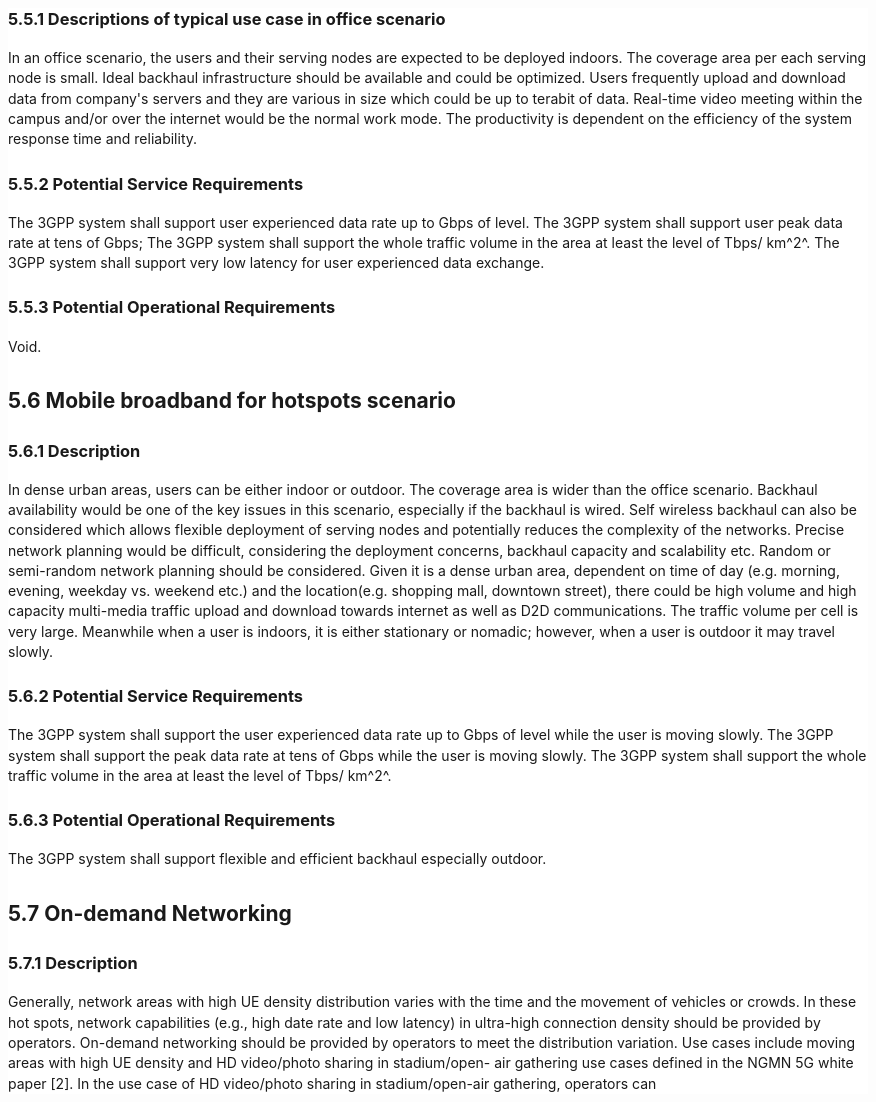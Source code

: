 ### 5.5.1 Descriptions of typical use case in office scenario
In an office scenario, the users and their serving nodes are expected to be
deployed indoors. The coverage area per each serving node is small. Ideal
backhaul infrastructure should be available and could be optimized.
Users frequently upload and download data from company's servers and they are
various in size which could be up to terabit of data. Real-time video meeting
within the campus and/or over the internet would be the normal work mode. The
productivity is dependent on the efficiency of the system response time and
reliability.
### 5.5.2 Potential Service Requirements
The 3GPP system shall support user experienced data rate up to Gbps of level.
The 3GPP system shall support user peak data rate at tens of Gbps;
The 3GPP system shall support the whole traffic volume in the area at least
the level of Tbps/ km^2^.
The 3GPP system shall support very low latency for user experienced data
exchange.
### 5.5.3 Potential Operational Requirements
Void.
## 5.6 Mobile broadband for hotspots scenario
### 5.6.1 Description
In dense urban areas, users can be either indoor or outdoor. The coverage area
is wider than the office scenario. Backhaul availability would be one of the
key issues in this scenario, especially if the backhaul is wired. Self
wireless backhaul can also be considered which allows flexible deployment of
serving nodes and potentially reduces the complexity of the networks. Precise
network planning would be difficult, considering the deployment concerns,
backhaul capacity and scalability etc. Random or semi-random network planning
should be considered.
Given it is a dense urban area, dependent on time of day (e.g. morning,
evening, weekday vs. weekend etc.) and the location(e.g. shopping mall,
downtown street), there could be high volume and high capacity multi-media
traffic upload and download towards internet as well as D2D communications.
The traffic volume per cell is very large.
Meanwhile when a user is indoors, it is either stationary or nomadic; however,
when a user is outdoor it may travel slowly.
### 5.6.2 Potential Service Requirements
The 3GPP system shall support the user experienced data rate up to Gbps of
level while the user is moving slowly.
The 3GPP system shall support the peak data rate at tens of Gbps while the
user is moving slowly.
The 3GPP system shall support the whole traffic volume in the area at least
the level of Tbps/ km^2^.
### 5.6.3 Potential Operational Requirements
The 3GPP system shall support flexible and efficient backhaul especially
outdoor.
## 5.7 On-demand Networking
### 5.7.1 Description
Generally, network areas with high UE density distribution varies with the
time and the movement of vehicles or crowds. In these hot spots, network
capabilities (e.g., high date rate and low latency) in ultra-high connection
density should be provided by operators. On-demand networking should be
provided by operators to meet the distribution variation. Use cases include
moving areas with high UE density and HD video/photo sharing in stadium/open-
air gathering use cases defined in the NGMN 5G white paper [2]. In the use
case of HD video/photo sharing in stadium/open-air gathering, operators can
